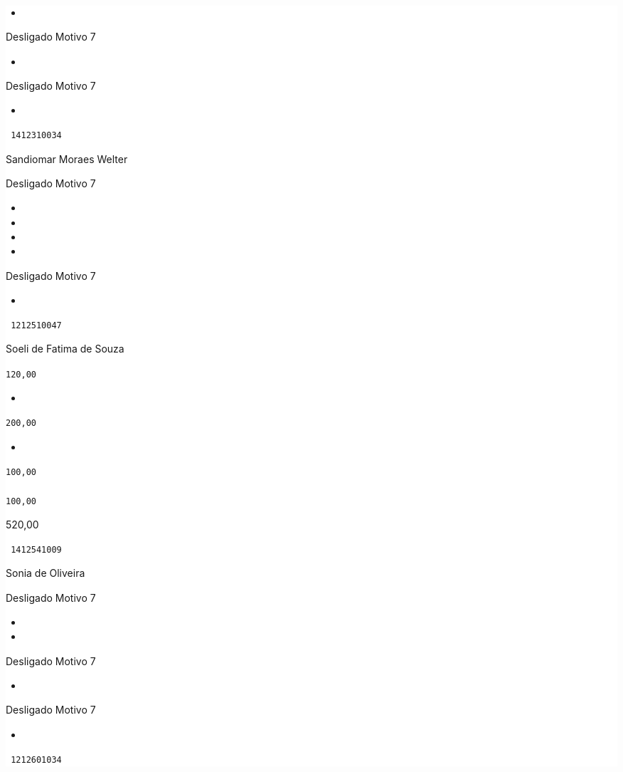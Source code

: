    -

   Desligado Motivo 7

   -

   Desligado Motivo 7

   -

     1412310034

   Sandiomar Moraes Welter

   Desligado Motivo 7

   -

   -

   -

   -

   Desligado Motivo 7

   -

     1212510047

   Soeli de Fatima de Souza 

    120,00 

   -

    200,00 

   -

    100,00 

    100,00 

   520,00

     1412541009

   Sonia de Oliveira

   Desligado Motivo 7

   -

   -

   Desligado Motivo 7

   -

   Desligado Motivo 7

   -

     1212601034
